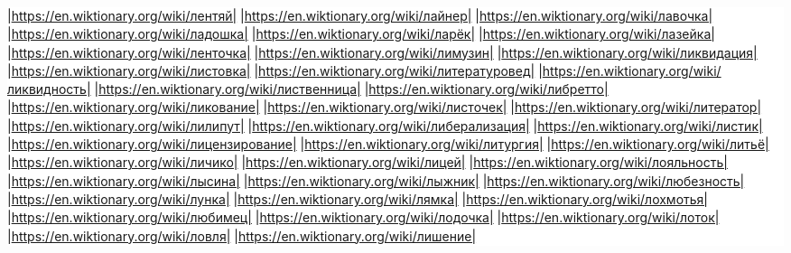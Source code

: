 |https://en.wiktionary.org/wiki/лентяй|
|https://en.wiktionary.org/wiki/лайнер|
|https://en.wiktionary.org/wiki/лавочка|
|https://en.wiktionary.org/wiki/ладошка|
|https://en.wiktionary.org/wiki/ларёк|
|https://en.wiktionary.org/wiki/лазейка|
|https://en.wiktionary.org/wiki/ленточка|
|https://en.wiktionary.org/wiki/лимузин|
|https://en.wiktionary.org/wiki/ликвидация|
|https://en.wiktionary.org/wiki/листовка|
|https://en.wiktionary.org/wiki/литературовед|
|https://en.wiktionary.org/wiki/ликвидность|
|https://en.wiktionary.org/wiki/лиственница|
|https://en.wiktionary.org/wiki/либретто|
|https://en.wiktionary.org/wiki/ликование|
|https://en.wiktionary.org/wiki/листочек|
|https://en.wiktionary.org/wiki/литератор|
|https://en.wiktionary.org/wiki/лилипут|
|https://en.wiktionary.org/wiki/либерализация|
|https://en.wiktionary.org/wiki/листик|
|https://en.wiktionary.org/wiki/лицензирование|
|https://en.wiktionary.org/wiki/литургия|
|https://en.wiktionary.org/wiki/литьё|
|https://en.wiktionary.org/wiki/личико|
|https://en.wiktionary.org/wiki/лицей|
|https://en.wiktionary.org/wiki/лояльность|
|https://en.wiktionary.org/wiki/лысина|
|https://en.wiktionary.org/wiki/лыжник|
|https://en.wiktionary.org/wiki/любезность|
|https://en.wiktionary.org/wiki/лунка|
|https://en.wiktionary.org/wiki/лямка|
|https://en.wiktionary.org/wiki/лохмотья|
|https://en.wiktionary.org/wiki/любимец|
|https://en.wiktionary.org/wiki/лодочка|
|https://en.wiktionary.org/wiki/лоток|
|https://en.wiktionary.org/wiki/ловля|
|https://en.wiktionary.org/wiki/лишение|
